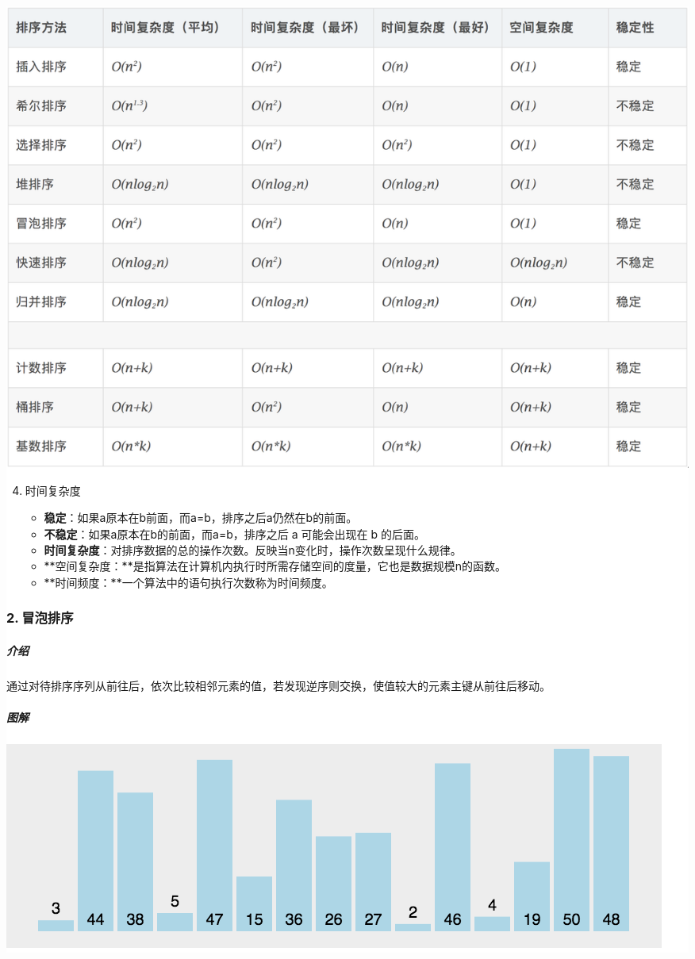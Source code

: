    ![](./img/sort/001.png)

4. 时间复杂度

   - **稳定**：如果a原本在b前面，而a=b，排序之后a仍然在b的前面。
   - **不稳定**：如果a原本在b的前面，而a=b，排序之后 a 可能会出现在 b 的后面。
   - **时间复杂度**：对排序数据的总的操作次数。反映当n变化时，操作次数呈现什么规律。
   - **空间复杂度：**是指算法在计算机内执行时所需存储空间的度量，它也是数据规模n的函数。
   - **时间频度：**一个算法中的语句执行次数称为时间频度。

###   2.  冒泡排序

##### 介绍

通过对待排序序列从前往后，依次比较相邻元素的值，若发现逆序则交换，使值较大的元素主键从前往后移动。

##### 图解

![](./img/sort/002.gif)
